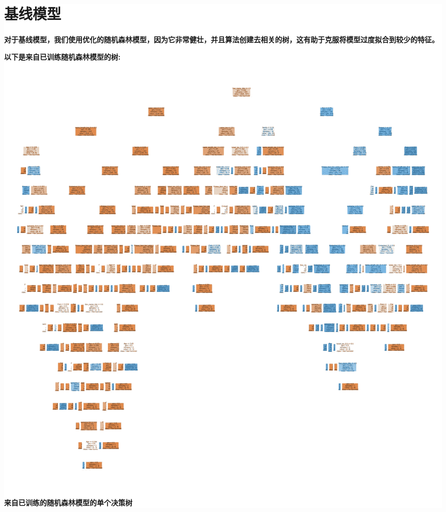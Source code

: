 # **基线模型**

**对于基线模型，我们使用优化的随机森林模型，因为它非常健壮，并且算法创建去相关的树，这有助于克服将模型过度拟合到较少的特征。**

**以下是来自已训练随机森林模型的树:**

**![](img/a330be7eea361b2bebff7b90bd4aa220.png)**

**来自已训练的随机森林模型的单个决策树**
